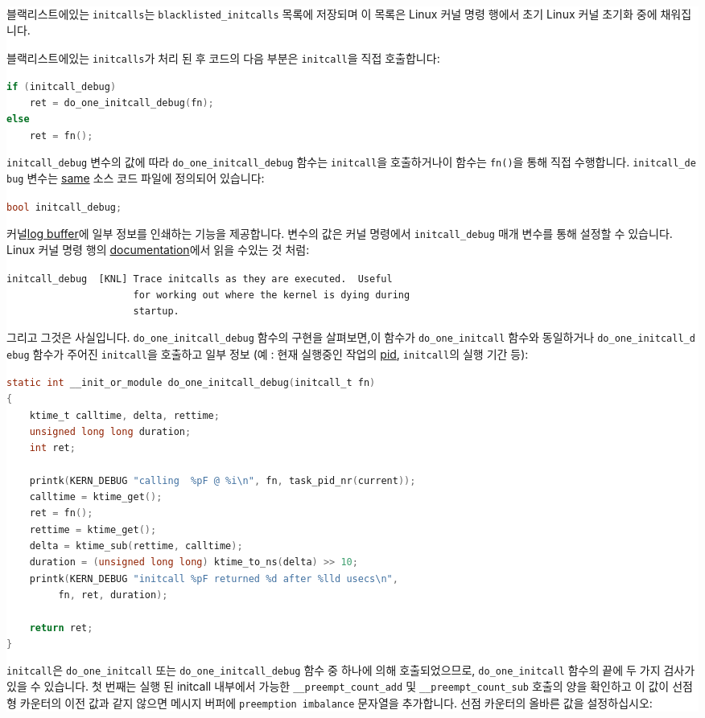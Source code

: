 블랙리스트에있는 `initcalls`는 `blacklisted_initcalls` 목록에 저장되며 이 목록은 Linux 커널 명령 행에서 초기 Linux 커널 초기화 중에 채워집니다.

블랙리스트에있는 `initcalls`가 처리 된 후 코드의 다음 부분은 `initcall`을 직접 호출합니다:

```C
if (initcall_debug)
	ret = do_one_initcall_debug(fn);
else
	ret = fn();
```

`initcall_debug` 변수의 값에 따라 `do_one_initcall_debug` 함수는 `initcall`을 호출하거나이 함수는 `fn()`을 통해 직접 수행합니다. `initcall_debug` 변수는 [same](https://github.com/torvalds/linux/blob/16f73eb02d7e1765ccab3d2018e0bd98eb93d973/init/main.c) 소스 코드 파일에 정의되어 있습니다:

```C
bool initcall_debug;
```

커널[log buffer](https://en.wikipedia.org/wiki/Dmesg)에 일부 정보를 인쇄하는 기능을 제공합니다. 변수의 값은 커널 명령에서 `initcall_debug` 매개 변수를 통해 설정할 수 있습니다. Linux 커널 명령 행의 [documentation](https://github.com/torvalds/linux/blob/master/Documentation/admin-guide/kernel-parameters.rst)에서 읽을 수있는 것 처럼:

```
initcall_debug	[KNL] Trace initcalls as they are executed.  Useful
                      for working out where the kernel is dying during
                      startup.
```

그리고 그것은 사실입니다. `do_one_initcall_debug` 함수의 구현을 살펴보면,이 함수가 `do_one_initcall` 함수와 동일하거나 `do_one_initcall_debug` 함수가 주어진 `initcall`을 호출하고 일부 정보 (예 : 현재 실행중인 작업의 [pid](https://en.wikipedia.org/wiki/Process_identifier), `initcall`의 실행 기간 등):

```C
static int __init_or_module do_one_initcall_debug(initcall_t fn)
{
	ktime_t calltime, delta, rettime;
	unsigned long long duration;
	int ret;

	printk(KERN_DEBUG "calling  %pF @ %i\n", fn, task_pid_nr(current));
	calltime = ktime_get();
	ret = fn();
	rettime = ktime_get();
	delta = ktime_sub(rettime, calltime);
	duration = (unsigned long long) ktime_to_ns(delta) >> 10;
	printk(KERN_DEBUG "initcall %pF returned %d after %lld usecs\n",
		 fn, ret, duration);

	return ret;
}
```

`initcall`은 `do_one_initcall` 또는 `do_one_initcall_debug` 함수 중 하나에 의해 호출되었으므로, `do_one_initcall` 함수의 끝에 두 가지 검사가 있을 수 있습니다. 첫 번째는 실행 된 initcall 내부에서 가능한 `__preempt_count_add` 및 `__preempt_count_sub` 호출의 양을 확인하고 이 값이 선점 형 카운터의 이전 값과 같지 않으면 메시지 버퍼에 `preemption imbalance` 문자열을 추가합니다. 선점 카운터의 올바른 값을 설정하십시오:
